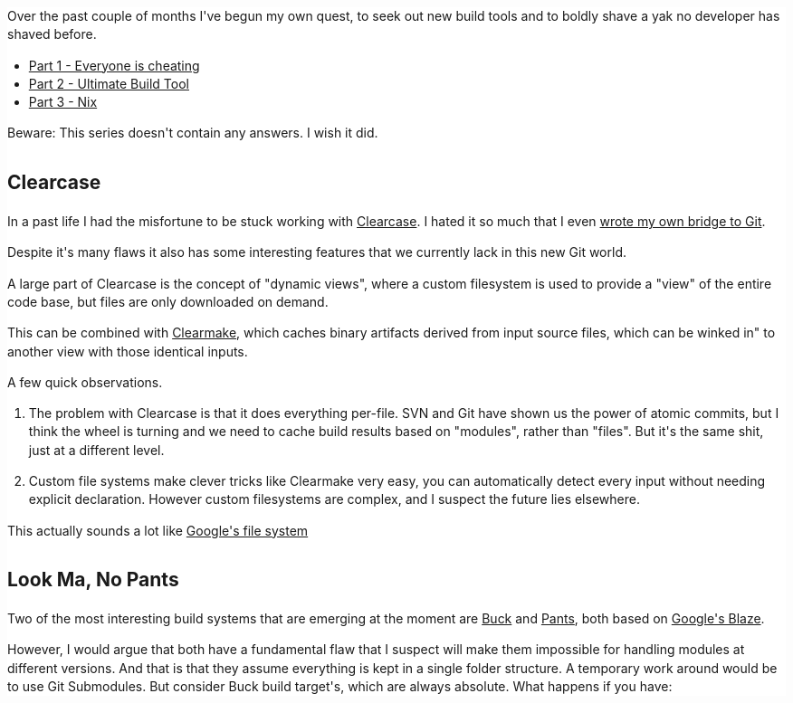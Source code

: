 Over the past couple of months I've begun my own quest, to seek out new build
tools and to boldly shave a yak no developer has shaved before.

- [Part 1 - Everyone is cheating](#clearcase)
- [Part 2 - Ultimate Build Tool](#ultimate-build-tool)
- [Part 3 - Nix](#nix)

Beware: This series doesn't contain any answers. I wish it did.

## Clearcase

In a past life I had the misfortune to be stuck working with
[Clearcase](http://en.wikipedia.org/wiki/IBM_Rational_ClearCase).
I hated it so much that I even
[wrote my own bridge to Git](https://github.com/charleso/git-cc).

Despite it's many flaws it also has some interesting features that we
currently lack in this new Git world.

A large part of Clearcase is the concept of "dynamic views", where a custom
filesystem is used to provide a "view" of the entire code base, but files are
only downloaded on demand.

This can be combined with
[Clearmake](http://publib.boulder.ibm.com/infocenter/cchelp/v7r0m0/topic/com.ibm.rational.clearcase.cc_ref.doc/topics/clearmake.htm),
which caches binary artifacts derived from input source files, which can be
winked in" to another view with those identical inputs.

A few quick observations.

1. The problem with Clearcase is that it does everything per-file. SVN and Git
have shown us the power of atomic commits, but I think the wheel is
turning and we need to cache build results based on "modules", rather than
"files". But it's the same shit, just at a different level.

2. Custom file systems make clever tricks like Clearmake very easy, you
can automatically detect every input without needing explicit declaration.
However custom filesystems are complex, and I suspect the future lies elsewhere.

This actually sounds a lot like
[Google's file system](http://google-engtools.blogspot.com.au/2011/06/build-in-cloud-accessing-source-code.html)

## Look Ma, No Pants

Two of the most interesting build systems that are emerging at the moment are
[Buck](http://facebook.github.io/buck) and [Pants](http://pantsbuild.github.io/),
both based on
[Google's Blaze](http://google-engtools.blogspot.com.au/2011/08/build-in-cloud-how-build-system-works.html).

However, I would argue that both have a fundamental flaw that I suspect will
make them impossible for handling modules at different versions.
And that is that they assume everything is kept in a single folder structure.
A temporary work around would be to use Git Submodules. But consider Buck build
target's, which are always absolute. What happens if you have:
